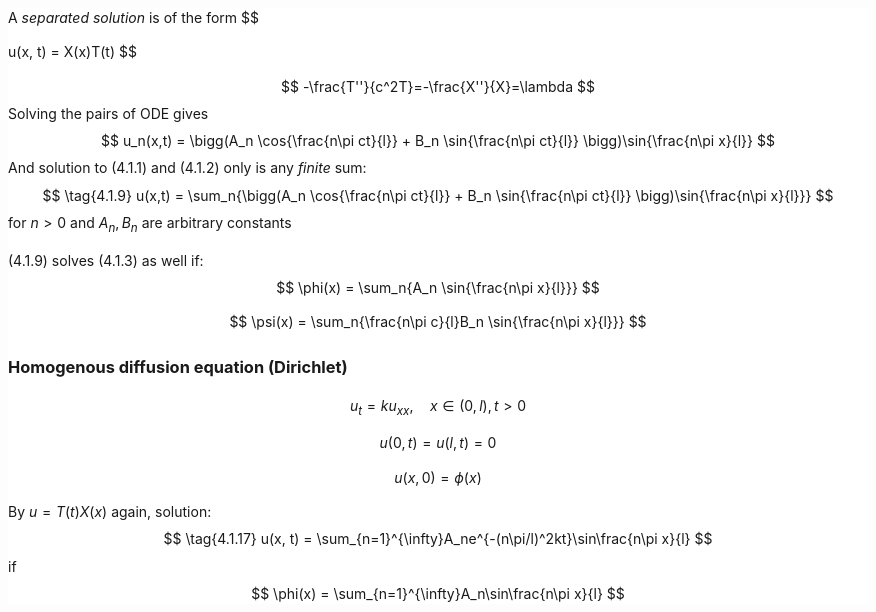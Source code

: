 A *separated solution* is of the form
$$

u(x, t) = X(x)T(t)
$$

$$
-\frac{T''}{c^2T}=-\frac{X''}{X}=\lambda
$$
Solving the pairs of ODE gives
$$
u_n(x,t) = \bigg(A_n \cos{\frac{n\pi ct}{l}} + B_n \sin{\frac{n\pi ct}{l}} \bigg)\sin{\frac{n\pi x}{l}}
$$
And solution to $(4.1.1)$ and $(4.1.2)$ only is any *finite* sum:
$$
\tag{4.1.9}
u(x,t) = \sum_n{\bigg(A_n \cos{\frac{n\pi ct}{l}} + B_n \sin{\frac{n\pi ct}{l}} \bigg)\sin{\frac{n\pi x}{l}}}
$$
for $n>0$ and $A_n, B_n$ are arbitrary constants

$(4.1.9)$ solves $(4.1.3)$ as well if:
$$
\phi(x) = \sum_n{A_n \sin{\frac{n\pi x}{l}}}
$$

$$
\psi(x) = \sum_n{\frac{n\pi c}{l}B_n \sin{\frac{n\pi x}{l}}}
$$

### Homogenous diffusion equation (Dirichlet)
$$
u_t = ku_{xx}, \quad x \in (0, l), t>0
$$

$$
u(0, t) = u(l, t) = 0
$$

$$
u(x, 0) = \phi(x)
$$

By $u=T(t)X(x)$ again, solution:
$$
\tag{4.1.17}
u(x, t) = \sum_{n=1}^{\infty}A_ne^{-(n\pi/l)^2kt}\sin\frac{n\pi x}{l}
$$
if
$$
\phi(x) = \sum_{n=1}^{\infty}A_n\sin\frac{n\pi x}{l}
$$
